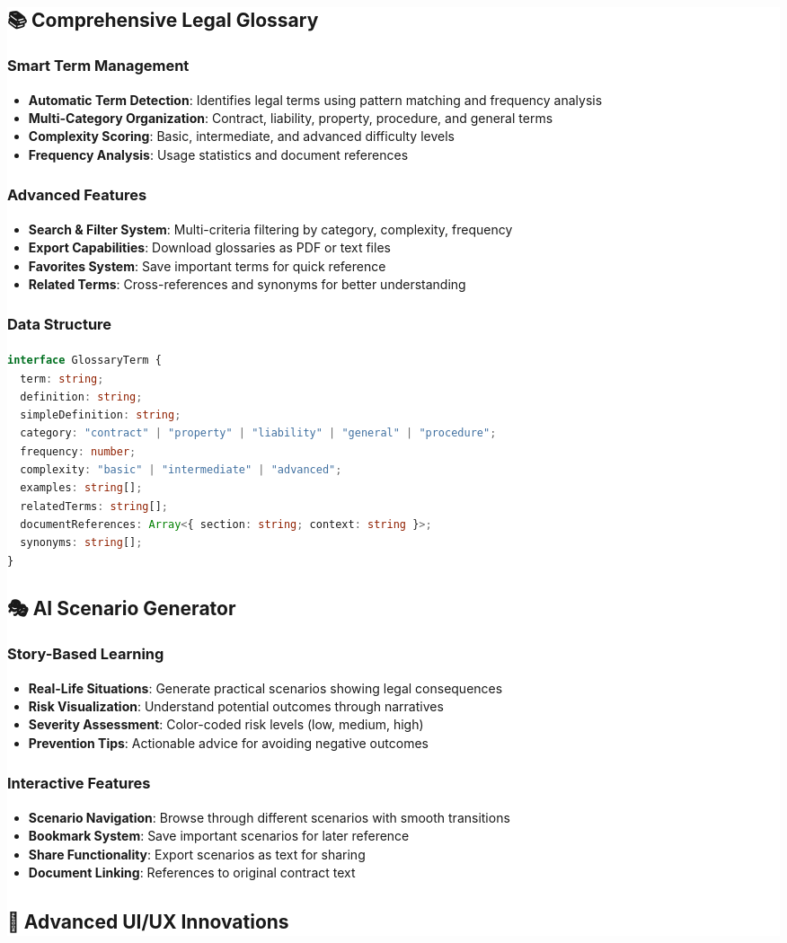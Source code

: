## 📚 **Comprehensive Legal Glossary**

### **Smart Term Management**

- **Automatic Term Detection**: Identifies legal terms using pattern matching and frequency analysis
- **Multi-Category Organization**: Contract, liability, property, procedure, and general terms
- **Complexity Scoring**: Basic, intermediate, and advanced difficulty levels
- **Frequency Analysis**: Usage statistics and document references

### **Advanced Features**

- **Search & Filter System**: Multi-criteria filtering by category, complexity, frequency
- **Export Capabilities**: Download glossaries as PDF or text files
- **Favorites System**: Save important terms for quick reference
- **Related Terms**: Cross-references and synonyms for better understanding

### **Data Structure**

```typescript
interface GlossaryTerm {
  term: string;
  definition: string;
  simpleDefinition: string;
  category: "contract" | "property" | "liability" | "general" | "procedure";
  frequency: number;
  complexity: "basic" | "intermediate" | "advanced";
  examples: string[];
  relatedTerms: string[];
  documentReferences: Array<{ section: string; context: string }>;
  synonyms: string[];
}
```

## 🎭 **AI Scenario Generator**

### **Story-Based Learning**

- **Real-Life Situations**: Generate practical scenarios showing legal consequences
- **Risk Visualization**: Understand potential outcomes through narratives
- **Severity Assessment**: Color-coded risk levels (low, medium, high)
- **Prevention Tips**: Actionable advice for avoiding negative outcomes

### **Interactive Features**

- **Scenario Navigation**: Browse through different scenarios with smooth transitions
- **Bookmark System**: Save important scenarios for later reference
- **Share Functionality**: Export scenarios as text for sharing
- **Document Linking**: References to original contract text

## 🎨 **Advanced UI/UX Innovations**
